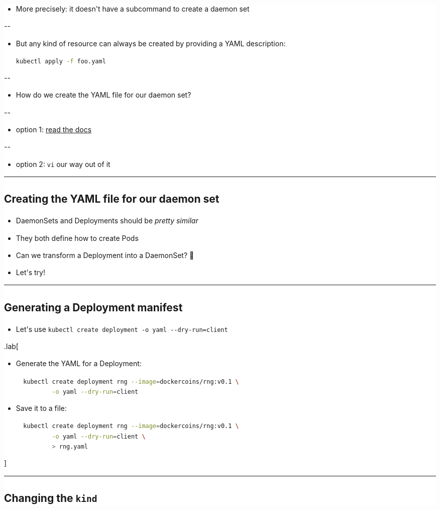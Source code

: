 - More precisely: it doesn't have a subcommand to create a daemon set

--

- But any kind of resource can always be created by providing a YAML description:
  ```bash
  kubectl apply -f foo.yaml
  ```

--

- How do we create the YAML file for our daemon set?

--

  - option 1: [read the docs](https://kubernetes.io/docs/concepts/workloads/controllers/daemonset/#create-a-daemonset)

--

  - option 2: `vi` our way out of it

---

## Creating the YAML file for our daemon set

- DaemonSets and Deployments should be *pretty similar*

- They both define how to create Pods

- Can we transform a Deployment into a DaemonSet? 🤔

- Let's try!

---

## Generating a Deployment manifest

- Let's use `kubectl create deployment -o yaml --dry-run=client`

.lab[

- Generate the YAML for a Deployment:
  ```bash
    kubectl create deployment rng --image=dockercoins/rng:v0.1 \
            -o yaml --dry-run=client
  ```
  
- Save it to a file:
  ```bash
    kubectl create deployment rng --image=dockercoins/rng:v0.1 \
            -o yaml --dry-run=client \
            > rng.yaml
  ```
  
]

---

## Changing the `kind`
